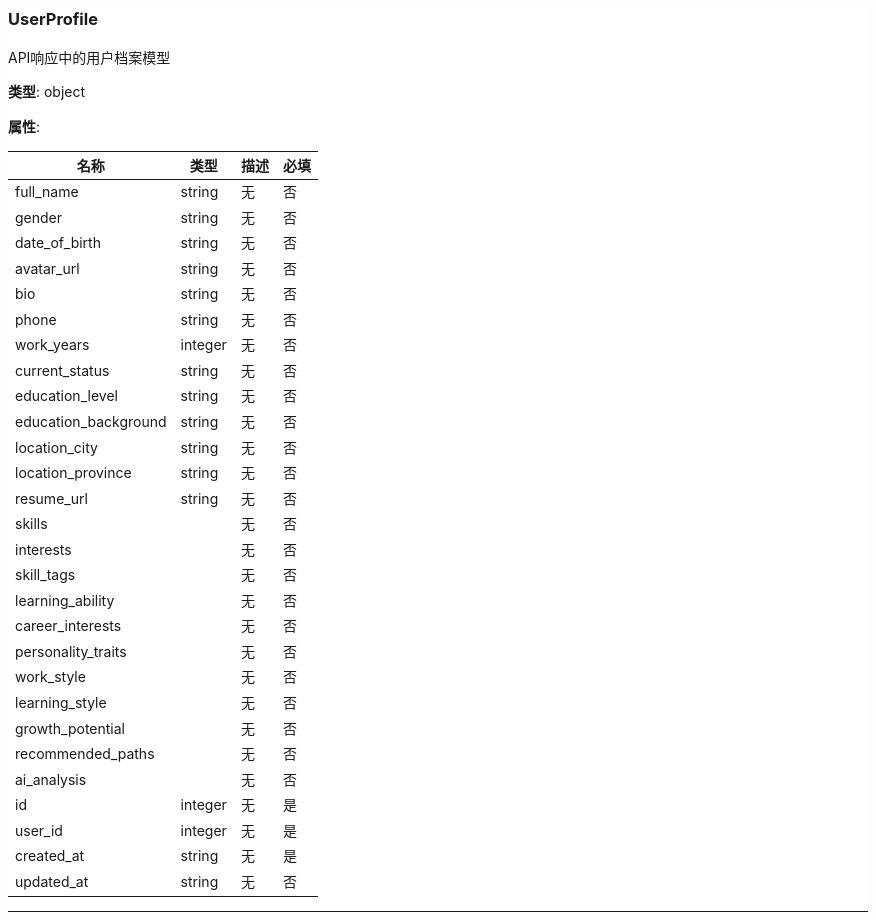 
### UserProfile

API响应中的用户档案模型

**类型**: object

**属性**:

| 名称 | 类型 | 描述 | 必填 |
| ---- | ---- | ---- | ---- |
| full_name | string | 无 | 否 |
| gender | string | 无 | 否 |
| date_of_birth | string | 无 | 否 |
| avatar_url | string | 无 | 否 |
| bio | string | 无 | 否 |
| phone | string | 无 | 否 |
| work_years | integer | 无 | 否 |
| current_status | string | 无 | 否 |
| education_level | string | 无 | 否 |
| education_background | string | 无 | 否 |
| location_city | string | 无 | 否 |
| location_province | string | 无 | 否 |
| resume_url | string | 无 | 否 |
| skills |  | 无 | 否 |
| interests |  | 无 | 否 |
| skill_tags |  | 无 | 否 |
| learning_ability |  | 无 | 否 |
| career_interests |  | 无 | 否 |
| personality_traits |  | 无 | 否 |
| work_style |  | 无 | 否 |
| learning_style |  | 无 | 否 |
| growth_potential |  | 无 | 否 |
| recommended_paths |  | 无 | 否 |
| ai_analysis |  | 无 | 否 |
| id | integer | 无 | 是 |
| user_id | integer | 无 | 是 |
| created_at | string | 无 | 是 |
| updated_at | string | 无 | 否 |

---